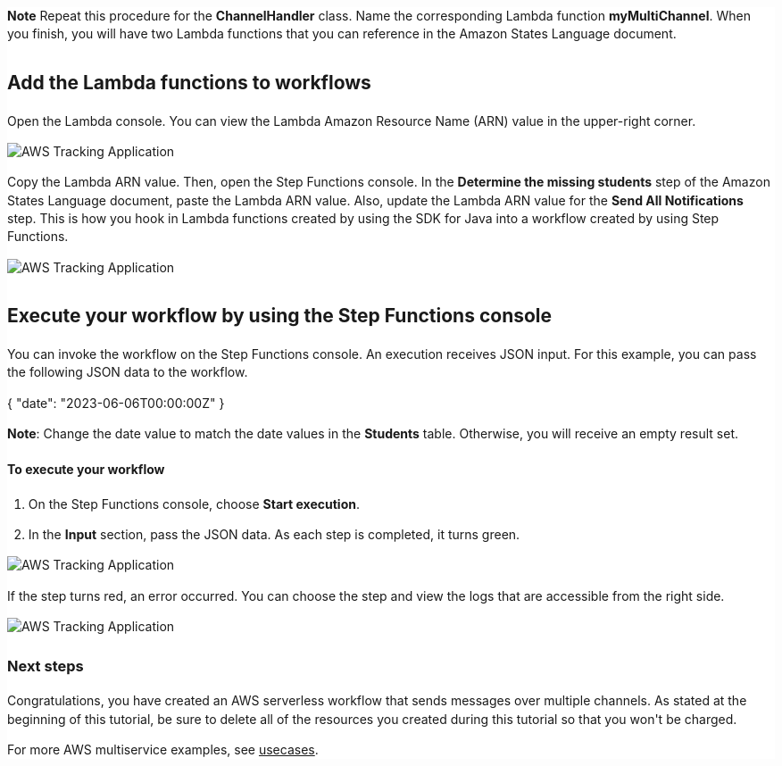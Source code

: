 **Note** Repeat this procedure for the **ChannelHandler** class. Name the corresponding Lambda function **myMultiChannel**. When you finish, you will have two Lambda functions that you can reference in the Amazon States Language document.  

## Add the Lambda functions to workflows

Open the Lambda console. You can view the Lambda Amazon Resource Name (ARN) value in the upper-right corner.

![AWS Tracking Application](images/LambdaEndpoint.png)

Copy the Lambda ARN value. Then, open the Step Functions console. In the **Determine the missing students** step of the Amazon States Language document, paste the Lambda ARN value. Also, update the Lambda ARN value for the **Send All Notifications** step. This is how you hook in Lambda functions created by using the SDK for Java into a workflow created by using Step Functions.

![AWS Tracking Application](images/LambdaResources.png)

## Execute your workflow by using the Step Functions console

You can invoke the workflow on the Step Functions console. An execution receives JSON input. For this example, you can pass the following JSON data to the workflow.  

{
  "date": "2023-06-06T00:00:00Z"
}

**Note**: Change the date value to match the date values in the **Students** table. Otherwise, you will receive an empty result set. 

#### To execute your workflow

1. On the Step Functions console, choose **Start execution**.

2. In the **Input** section, pass the JSON data. As each step is completed, it turns green.

![AWS Tracking Application](images/workflowGreen.png)


If the step turns red, an error occurred. You can choose the step and view the logs that are accessible from the right side.

![AWS Tracking Application](images/workflowLogs2.png)


### Next steps
Congratulations, you have created an AWS serverless workflow that sends messages over multiple channels. As stated at the beginning of this tutorial, be sure to delete all of the resources you created during this tutorial so that you won't be charged.

For more AWS multiservice examples, see
[usecases](https://github.com/awsdocs/aws-doc-sdk-examples/tree/master/javav2/usecases).

